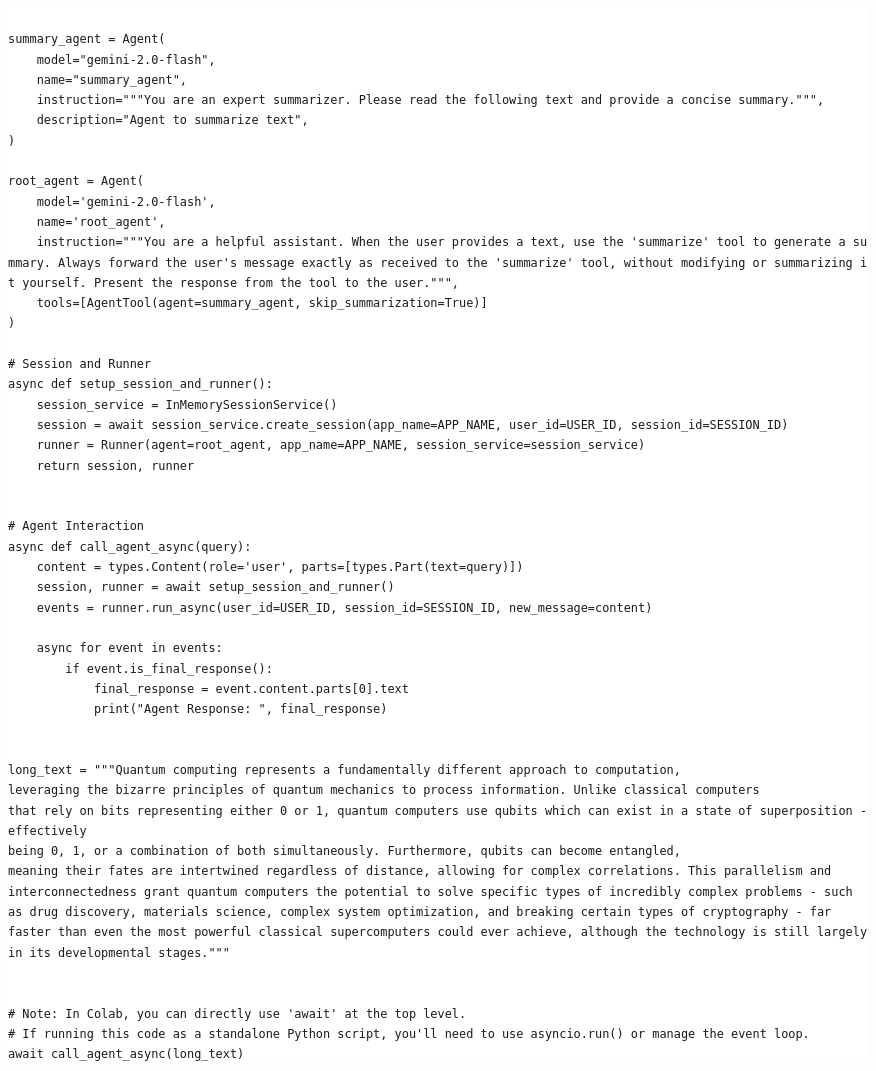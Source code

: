 ```

summary_agent = Agent(
    model="gemini-2.0-flash",
    name="summary_agent",
    instruction="""You are an expert summarizer. Please read the following text and provide a concise summary.""",
    description="Agent to summarize text",
)

root_agent = Agent(
    model='gemini-2.0-flash',
    name='root_agent',
    instruction="""You are a helpful assistant. When the user provides a text, use the 'summarize' tool to generate a summary. Always forward the user's message exactly as received to the 'summarize' tool, without modifying or summarizing it yourself. Present the response from the tool to the user.""",
    tools=[AgentTool(agent=summary_agent, skip_summarization=True)]
)

# Session and Runner
async def setup_session_and_runner():
    session_service = InMemorySessionService()
    session = await session_service.create_session(app_name=APP_NAME, user_id=USER_ID, session_id=SESSION_ID)
    runner = Runner(agent=root_agent, app_name=APP_NAME, session_service=session_service)
    return session, runner


# Agent Interaction
async def call_agent_async(query):
    content = types.Content(role='user', parts=[types.Part(text=query)])
    session, runner = await setup_session_and_runner()
    events = runner.run_async(user_id=USER_ID, session_id=SESSION_ID, new_message=content)

    async for event in events:
        if event.is_final_response():
            final_response = event.content.parts[0].text
            print("Agent Response: ", final_response)


long_text = """Quantum computing represents a fundamentally different approach to computation, 
leveraging the bizarre principles of quantum mechanics to process information. Unlike classical computers 
that rely on bits representing either 0 or 1, quantum computers use qubits which can exist in a state of superposition - effectively 
being 0, 1, or a combination of both simultaneously. Furthermore, qubits can become entangled, 
meaning their fates are intertwined regardless of distance, allowing for complex correlations. This parallelism and 
interconnectedness grant quantum computers the potential to solve specific types of incredibly complex problems - such 
as drug discovery, materials science, complex system optimization, and breaking certain types of cryptography - far 
faster than even the most powerful classical supercomputers could ever achieve, although the technology is still largely in its developmental stages."""


# Note: In Colab, you can directly use 'await' at the top level.
# If running this code as a standalone Python script, you'll need to use asyncio.run() or manage the event loop.
await call_agent_async(long_text)

```
